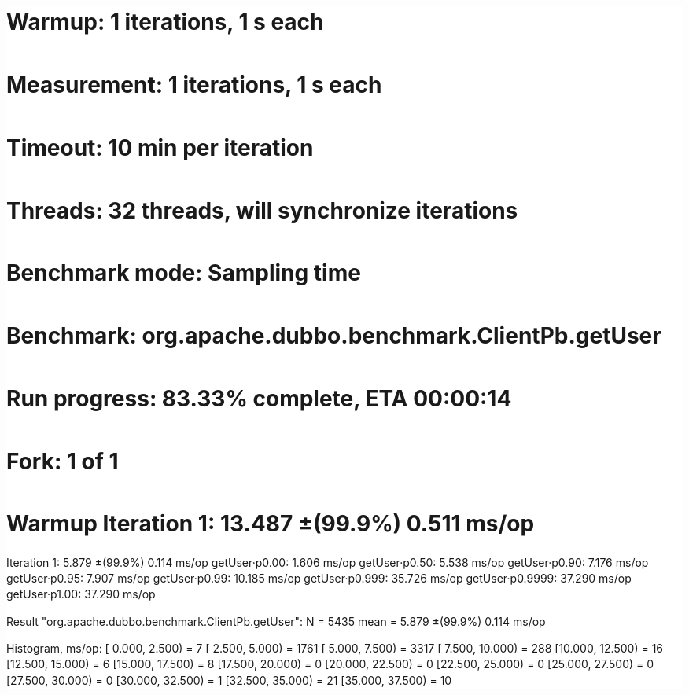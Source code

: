 # Warmup: 1 iterations, 1 s each
# Measurement: 1 iterations, 1 s each
# Timeout: 10 min per iteration
# Threads: 32 threads, will synchronize iterations
# Benchmark mode: Sampling time
# Benchmark: org.apache.dubbo.benchmark.ClientPb.getUser

# Run progress: 83.33% complete, ETA 00:00:14
# Fork: 1 of 1
# Warmup Iteration   1: 13.487 ±(99.9%) 0.511 ms/op
Iteration   1: 5.879 ±(99.9%) 0.114 ms/op
                 getUser·p0.00:   1.606 ms/op
                 getUser·p0.50:   5.538 ms/op
                 getUser·p0.90:   7.176 ms/op
                 getUser·p0.95:   7.907 ms/op
                 getUser·p0.99:   10.185 ms/op
                 getUser·p0.999:  35.726 ms/op
                 getUser·p0.9999: 37.290 ms/op
                 getUser·p1.00:   37.290 ms/op



Result "org.apache.dubbo.benchmark.ClientPb.getUser":
  N = 5435
  mean =      5.879 ±(99.9%) 0.114 ms/op

  Histogram, ms/op:
    [ 0.000,  2.500) = 7 
    [ 2.500,  5.000) = 1761 
    [ 5.000,  7.500) = 3317 
    [ 7.500, 10.000) = 288 
    [10.000, 12.500) = 16 
    [12.500, 15.000) = 6 
    [15.000, 17.500) = 8 
    [17.500, 20.000) = 0 
    [20.000, 22.500) = 0 
    [22.500, 25.000) = 0 
    [25.000, 27.500) = 0 
    [27.500, 30.000) = 0 
    [30.000, 32.500) = 1 
    [32.500, 35.000) = 21 
    [35.000, 37.500) = 10 

